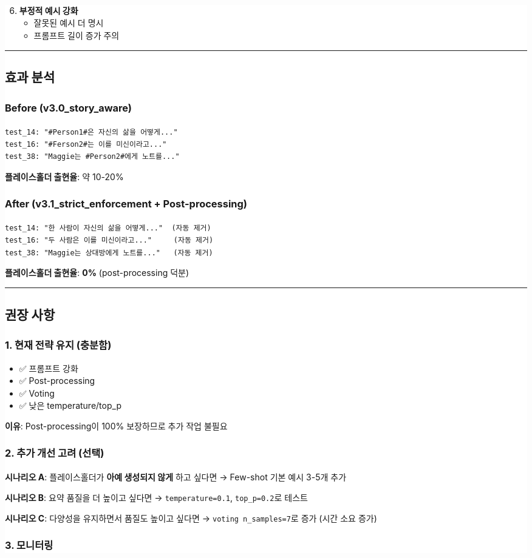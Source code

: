 6. **부정적 예시 강화**
   - 잘못된 예시 더 명시
   - 프롬프트 길이 증가 주의

---

## 효과 분석

### Before (v3.0_story_aware)

```
test_14: "#Person1#은 자신의 삶을 어떻게..."
test_16: "#Ferson2#는 이를 미신이라고..."
test_38: "Maggie는 #Person2#에게 노트를..."
```

**플레이스홀더 출현율**: 약 10-20%

### After (v3.1_strict_enforcement + Post-processing)

```
test_14: "한 사람이 자신의 삶을 어떻게..."  (자동 제거)
test_16: "두 사람은 이를 미신이라고..."     (자동 제거)
test_38: "Maggie는 상대방에게 노트를..."   (자동 제거)
```

**플레이스홀더 출현율**: **0%** (post-processing 덕분)

---

## 권장 사항

### 1. 현재 전략 유지 (충분함)

- ✅ 프롬프트 강화
- ✅ Post-processing
- ✅ Voting
- ✅ 낮은 temperature/top_p

**이유**: Post-processing이 100% 보장하므로 추가 작업 불필요

### 2. 추가 개선 고려 (선택)

**시나리오 A**: 플레이스홀더가 **아예 생성되지 않게** 하고 싶다면
→ Few-shot 기본 예시 3-5개 추가

**시나리오 B**: 요약 품질을 더 높이고 싶다면
→ `temperature=0.1`, `top_p=0.2`로 테스트

**시나리오 C**: 다양성을 유지하면서 품질도 높이고 싶다면
→ `voting n_samples=7`로 증가 (시간 소요 증가)

### 3. 모니터링

